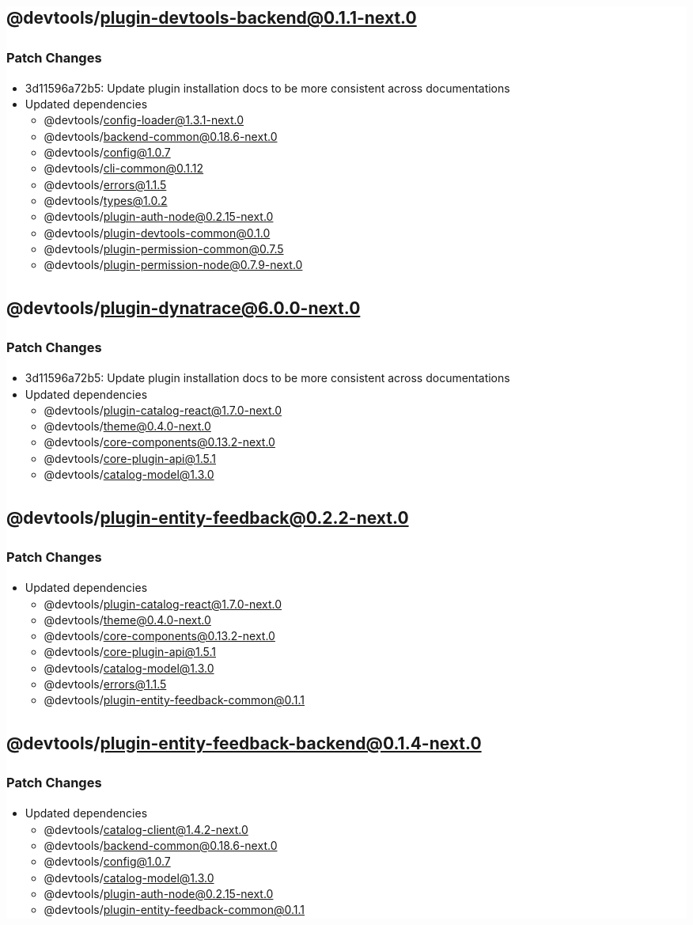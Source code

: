 ## @devtools/plugin-devtools-backend@0.1.1-next.0

### Patch Changes

- 3d11596a72b5: Update plugin installation docs to be more consistent across documentations
- Updated dependencies
  - @devtools/config-loader@1.3.1-next.0
  - @devtools/backend-common@0.18.6-next.0
  - @devtools/config@1.0.7
  - @devtools/cli-common@0.1.12
  - @devtools/errors@1.1.5
  - @devtools/types@1.0.2
  - @devtools/plugin-auth-node@0.2.15-next.0
  - @devtools/plugin-devtools-common@0.1.0
  - @devtools/plugin-permission-common@0.7.5
  - @devtools/plugin-permission-node@0.7.9-next.0

## @devtools/plugin-dynatrace@6.0.0-next.0

### Patch Changes

- 3d11596a72b5: Update plugin installation docs to be more consistent across documentations
- Updated dependencies
  - @devtools/plugin-catalog-react@1.7.0-next.0
  - @devtools/theme@0.4.0-next.0
  - @devtools/core-components@0.13.2-next.0
  - @devtools/core-plugin-api@1.5.1
  - @devtools/catalog-model@1.3.0

## @devtools/plugin-entity-feedback@0.2.2-next.0

### Patch Changes

- Updated dependencies
  - @devtools/plugin-catalog-react@1.7.0-next.0
  - @devtools/theme@0.4.0-next.0
  - @devtools/core-components@0.13.2-next.0
  - @devtools/core-plugin-api@1.5.1
  - @devtools/catalog-model@1.3.0
  - @devtools/errors@1.1.5
  - @devtools/plugin-entity-feedback-common@0.1.1

## @devtools/plugin-entity-feedback-backend@0.1.4-next.0

### Patch Changes

- Updated dependencies
  - @devtools/catalog-client@1.4.2-next.0
  - @devtools/backend-common@0.18.6-next.0
  - @devtools/config@1.0.7
  - @devtools/catalog-model@1.3.0
  - @devtools/plugin-auth-node@0.2.15-next.0
  - @devtools/plugin-entity-feedback-common@0.1.1
